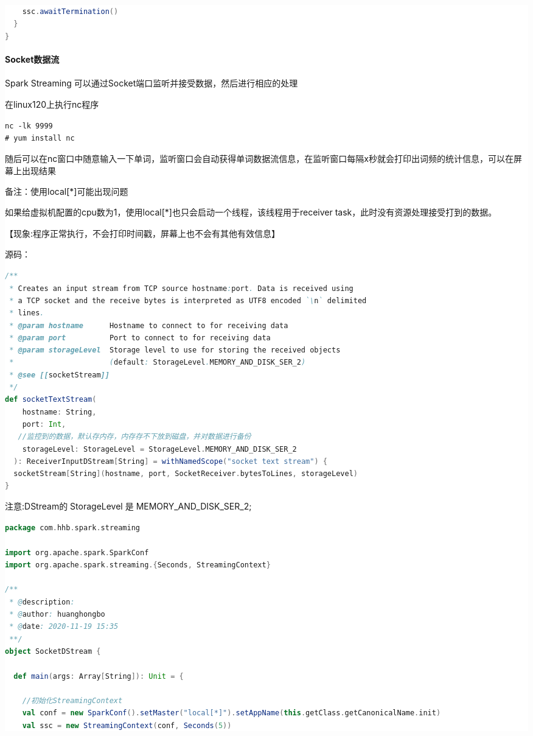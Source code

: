 ```scala
    ssc.awaitTermination()
  }
}
```

#### Socket数据流

Spark Streaming 可以通过Socket端口监听并接受数据，然后进行相应的处理

在linux120上执行nc程序

```shell
nc -lk 9999
# yum install nc
```

随后可以在nc窗口中随意输入一下单词，监听窗口会自动获得单词数据流信息，在监听窗口每隔x秒就会打印出词频的统计信息，可以在屏幕上出现结果

备注：使用local[*]可能出现问题

如果给虚拟机配置的cpu数为1，使用local[*]也只会启动一个线程，该线程用于receiver task，此时没有资源处理接受打到的数据。

【现象:程序正常执行，不会打印时间戳，屏幕上也不会有其他有效信息】

源码：

```scala
/**
 * Creates an input stream from TCP source hostname:port. Data is received using
 * a TCP socket and the receive bytes is interpreted as UTF8 encoded `\n` delimited
 * lines.
 * @param hostname      Hostname to connect to for receiving data
 * @param port          Port to connect to for receiving data
 * @param storageLevel  Storage level to use for storing the received objects
 *                      (default: StorageLevel.MEMORY_AND_DISK_SER_2)
 * @see [[socketStream]]
 */
def socketTextStream(
    hostname: String,
    port: Int,
   //监控到的数据，默认存内存，内存存不下放到磁盘，并对数据进行备份
    storageLevel: StorageLevel = StorageLevel.MEMORY_AND_DISK_SER_2
  ): ReceiverInputDStream[String] = withNamedScope("socket text stream") {
  socketStream[String](hostname, port, SocketReceiver.bytesToLines, storageLevel)
}
```

注意:DStream的 StorageLevel 是 MEMORY_AND_DISK_SER_2;

```scala
package com.hhb.spark.streaming

import org.apache.spark.SparkConf
import org.apache.spark.streaming.{Seconds, StreamingContext}

/**
 * @description:
 * @author: huanghongbo
 * @date: 2020-11-19 15:35
 **/
object SocketDStream {

  def main(args: Array[String]): Unit = {

    //初始化StreamingContext
    val conf = new SparkConf().setMaster("local[*]").setAppName(this.getClass.getCanonicalName.init)
    val ssc = new StreamingContext(conf, Seconds(5))

```